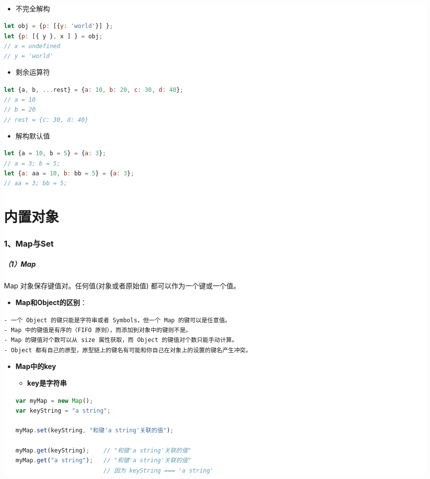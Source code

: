 - 不完全解构

~~~js
let obj = {p: [{y: 'world'}] };
let {p: [{ y }, x ] } = obj;
// x = undefined
// y = 'world'
~~~

- 剩余运算符

~~~js
let {a, b, ...rest} = {a: 10, b: 20, c: 30, d: 40};
// a = 10
// b = 20
// rest = {c: 30, d: 40}
~~~

- 解构默认值

~~~js
let {a = 10, b = 5} = {a: 3};
// a = 3; b = 5;
let {a: aa = 10, b: bb = 5} = {a: 3};
// aa = 3; bb = 5;
~~~





# 内置对象

### 1、Map与Set

##### （1）Map

Map 对象保存键值对。任何值(对象或者原始值) 都可以作为一个键或一个值。

- **Map和Object的区别**：

~~~
- 一个 Object 的键只能是字符串或者 Symbols，但一个 Map 的键可以是任意值。
- Map 中的键值是有序的（FIFO 原则），而添加到对象中的键则不是。
- Map 的键值对个数可以从 size 属性获取，而 Object 的键值对个数只能手动计算。
- Object 都有自己的原型，原型链上的键名有可能和你自己在对象上的设置的键名产生冲突。
~~~

- **Map中的key**

  - **key是字符串**

  ~~~js
  var myMap = new Map();
  var keyString = "a string"; 
   
  myMap.set(keyString, "和键'a string'关联的值");
   
  myMap.get(keyString);    // "和键'a string'关联的值"
  myMap.get("a string");   // "和键'a string'关联的值"
                           // 因为 keyString === 'a string'
  ~~~
